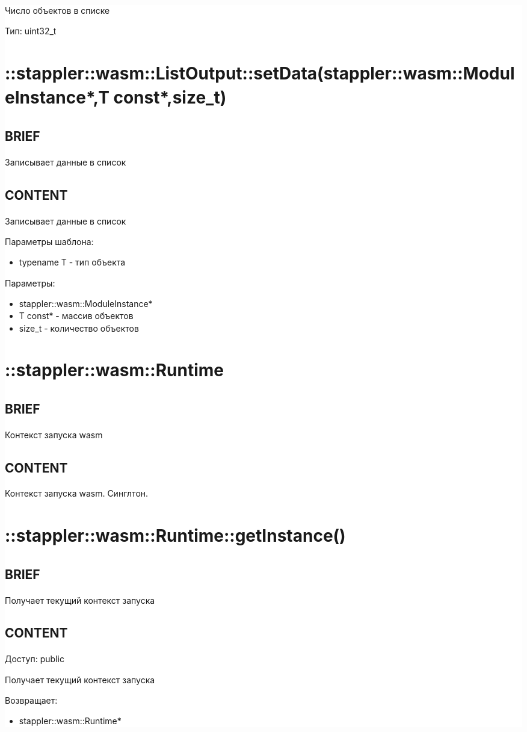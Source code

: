 Число объектов в списке

Тип: uint32_t


# ::stappler::wasm::ListOutput::setData<typename>(stappler::wasm::ModuleInstance*,T const*,size_t)

## BRIEF

Записывает данные в список

## CONTENT

Записывает данные в список

Параметры шаблона:
* typename T - тип объекта

Параметры:
* stappler::wasm::ModuleInstance*
* T const* - массив объектов
* size_t - количество объектов


# ::stappler::wasm::Runtime

## BRIEF

Контекст запуска wasm

## CONTENT

Контекст запуска wasm. Синглтон.

# ::stappler::wasm::Runtime::getInstance()

## BRIEF

Получает текущий контекст запуска

## CONTENT

Доступ: public

Получает текущий контекст запуска

Возвращает:
* stappler::wasm::Runtime*
